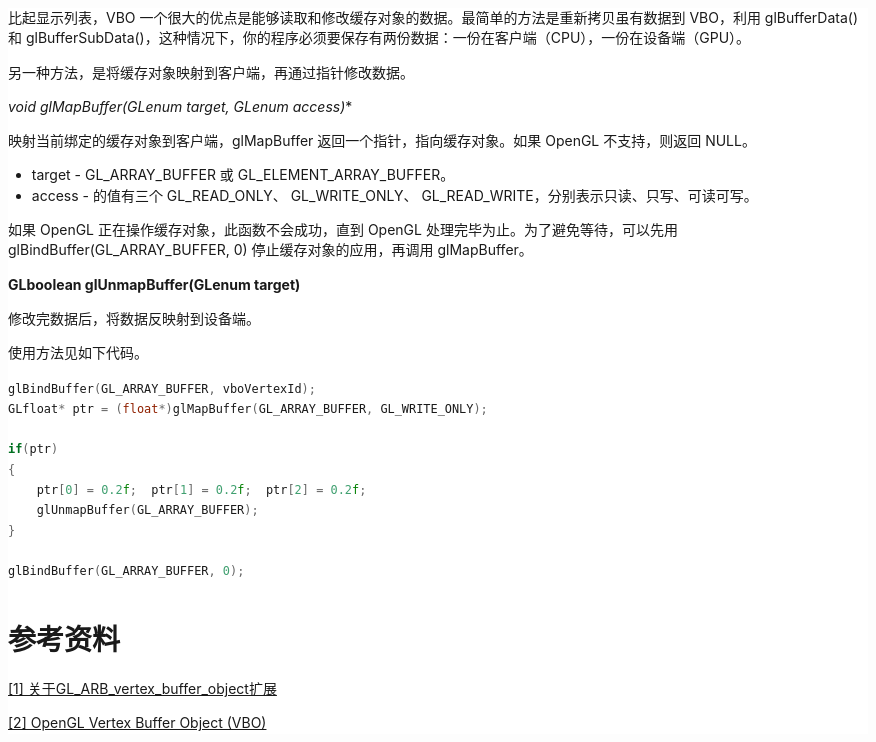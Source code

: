 比起显示列表，VBO 一个很大的优点是能够读取和修改缓存对象的数据。最简单的方法是重新拷贝虽有数据到 VBO，利用 glBufferData() 和 glBufferSubData()，这种情况下，你的程序必须要保存有两份数据：一份在客户端（CPU），一份在设备端（GPU）。

另一种方法，是将缓存对象映射到客户端，再通过指针修改数据。

**void* glMapBuffer(GLenum target, GLenum access)**

映射当前绑定的缓存对象到客户端，glMapBuffer 返回一个指针，指向缓存对象。如果 OpenGL 不支持，则返回 NULL。

* target - GL_ARRAY_BUFFER 或 GL_ELEMENT_ARRAY_BUFFER。
* access - 的值有三个 GL_READ_ONLY、 GL_WRITE_ONLY、 GL_READ_WRITE，分别表示只读、只写、可读可写。

如果 OpenGL 正在操作缓存对象，此函数不会成功，直到 OpenGL 处理完毕为止。为了避免等待，可以先用 glBindBuffer(GL_ARRAY_BUFFER, 0) 停止缓存对象的应用，再调用 glMapBuffer。

**GLboolean glUnmapBuffer(GLenum target)**

修改完数据后，将数据反映射到设备端。

使用方法见如下代码。

```cpp
glBindBuffer(GL_ARRAY_BUFFER, vboVertexId);
GLfloat* ptr = (float*)glMapBuffer(GL_ARRAY_BUFFER, GL_WRITE_ONLY);

if(ptr)
{
    ptr[0] = 0.2f;  ptr[1] = 0.2f;  ptr[2] = 0.2f;
    glUnmapBuffer(GL_ARRAY_BUFFER);
}

glBindBuffer(GL_ARRAY_BUFFER, 0);
```

# 参考资料

[[1] 关于GL_ARB_vertex_buffer_object扩展](http://dev.gameres.com/Program/Visual/3D/vbo.htm)

[[2] OpenGL Vertex Buffer Object (VBO)](http://www.songho.ca/opengl/gl_vbo.html)
